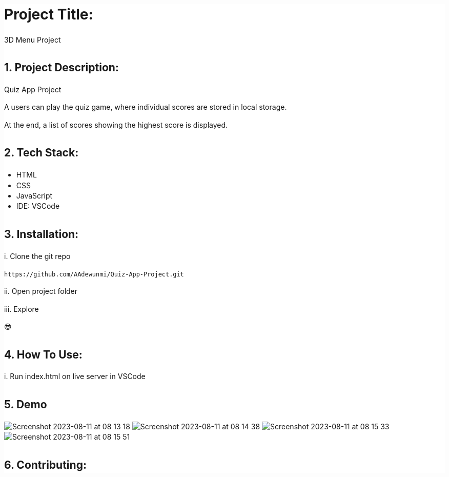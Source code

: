 # Project Title:

3D Menu Project 


## 1. Project Description: 

Quiz App Project 

A users can play the quiz game, where individual scores are stored in local storage. 

At the end, a list of scores showing the highest score is displayed. 


## 2. Tech Stack: 

- HTML 
- CSS 
- JavaScript
- IDE: VSCode


## 3. Installation:

i. Clone the git repo

```
https://github.com/AAdewunmi/Quiz-App-Project.git
```

ii. Open project folder

iii. Explore

😎


## 4. How To Use:

i. Run index.html on live server in VSCode


## 5. Demo

<img width="1678" alt="Screenshot 2023-08-11 at 08 13 18" src="https://github.com/AAdewunmi/Quiz-App-Project/assets/15172744/26e8e95d-7e10-4616-a8ab-cb34310890e8">

<img width="1679" alt="Screenshot 2023-08-11 at 08 14 38" src="https://github.com/AAdewunmi/Quiz-App-Project/assets/15172744/39cd6a47-2c6f-49d1-be58-ac1330192bb8">

<img width="1678" alt="Screenshot 2023-08-11 at 08 15 33" src="https://github.com/AAdewunmi/Quiz-App-Project/assets/15172744/04df8796-efc8-4cd6-a990-6fb9760498d0">

<img width="1677" alt="Screenshot 2023-08-11 at 08 15 51" src="https://github.com/AAdewunmi/Quiz-App-Project/assets/15172744/68280d19-23c2-49a9-9d15-157bcab6db9e">


## 6. Contributing:
